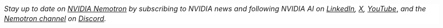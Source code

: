 *Stay up to date on [NVIDIA Nemotron](https://developer.nvidia.com/nemotron) by subscribing to NVIDIA news and following NVIDIA AI on [LinkedIn](https://www.linkedin.com/showcase/nvidia-ai/posts/?feedView=all), [X](https://x.com/NVIDIAAIDev), [YouTube](https://www.youtube.com/@NVIDIADeveloper)*, *and the [Nemotron channel](https://discord.com/channels/1019361803752456192/1407781691698708682) on [Discord](https://discord.com/invite/nvidiadeveloper).*